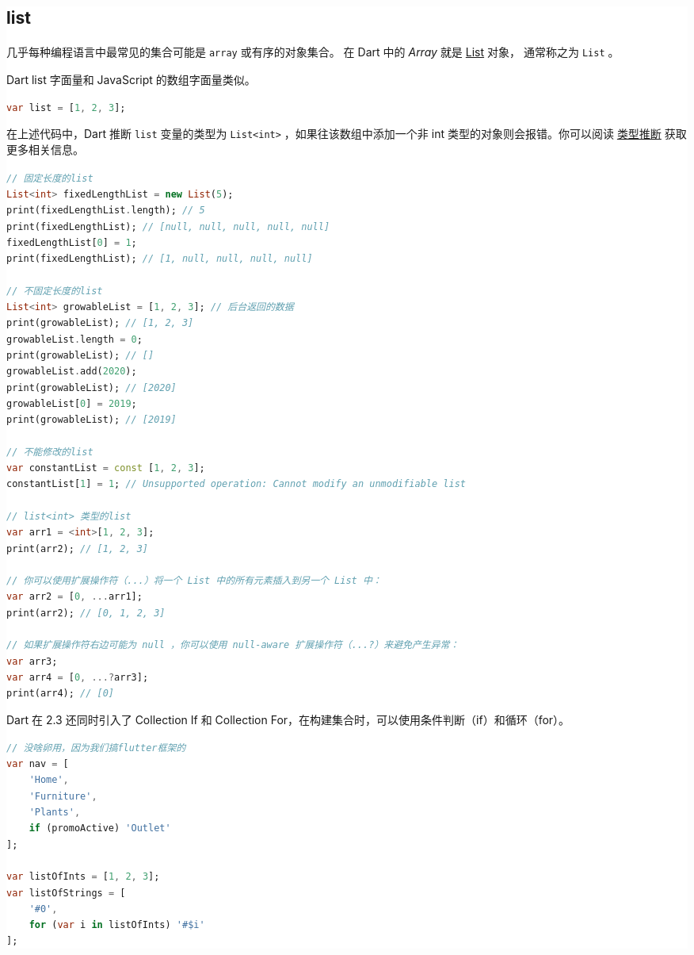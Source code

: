 
## list

几乎每种编程语言中最常见的集合可能是 `array` 或有序的对象集合。 在 Dart 中的 *Array* 就是 [List](https://api.dartlang.org/stable/dart-core/List-class.html) 对象， 通常称之为 `List` 。

Dart list 字面量和 JavaScript 的数组字面量类似。

```dart
var list = [1, 2, 3];
```

在上述代码中，Dart 推断 `list` 变量的类型为 `List<int>` ，如果往该数组中添加一个非 int 类型的对象则会报错。你可以阅读 [类型推断](http://www.dartdoc.cn/guides/language/sound-dart#type-inference) 获取更多相关信息。

```dart
// 固定长度的list
List<int> fixedLengthList = new List(5);
print(fixedLengthList.length); // 5
print(fixedLengthList); // [null, null, null, null, null]
fixedLengthList[0] = 1;
print(fixedLengthList); // [1, null, null, null, null]

// 不固定长度的list
List<int> growableList = [1, 2, 3]; // 后台返回的数据
print(growableList); // [1, 2, 3]
growableList.length = 0;
print(growableList); // []
growableList.add(2020);
print(growableList); // [2020]
growableList[0] = 2019;
print(growableList); // [2019]

// 不能修改的list
var constantList = const [1, 2, 3];
constantList[1] = 1; // Unsupported operation: Cannot modify an unmodifiable list

// list<int> 类型的list
var arr1 = <int>[1, 2, 3];
print(arr2); // [1, 2, 3]

// 你可以使用扩展操作符（...）将一个 List 中的所有元素插入到另一个 List 中：
var arr2 = [0, ...arr1];
print(arr2); // [0, 1, 2, 3]

// 如果扩展操作符右边可能为 null ，你可以使用 null-aware 扩展操作符（...?）来避免产生异常：
var arr3;
var arr4 = [0, ...?arr3];
print(arr4); // [0]
```

Dart 在 2.3 还同时引入了 Collection If 和 Collection For，在构建集合时，可以使用条件判断（if）和循环（for）。

```dart
// 没啥卵用，因为我们搞flutter框架的
var nav = [
	'Home',
	'Furniture',
	'Plants',
	if (promoActive) 'Outlet'
];

var listOfInts = [1, 2, 3];
var listOfStrings = [
	'#0',
	for (var i in listOfInts) '#$i'
];
```